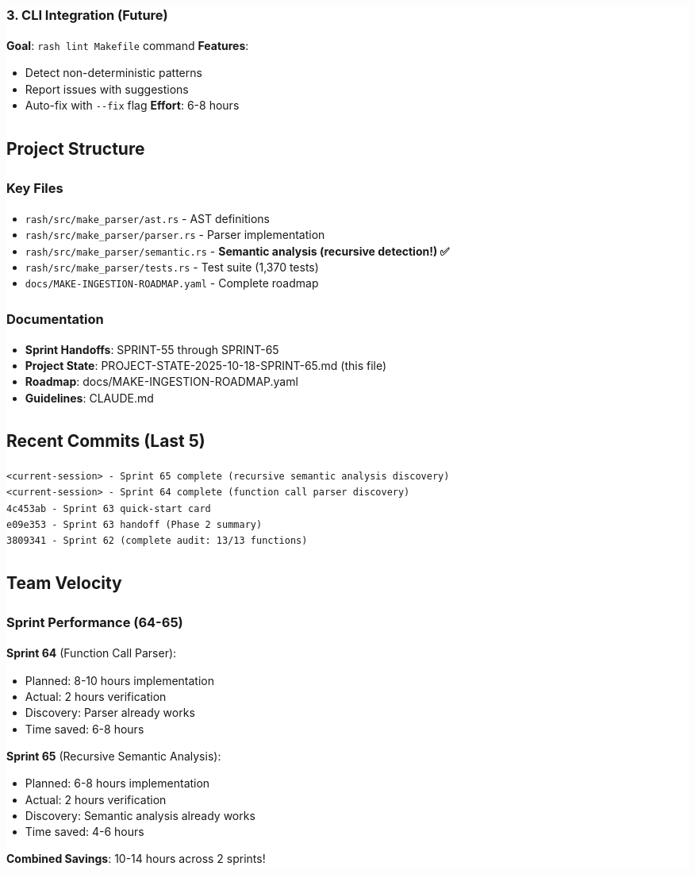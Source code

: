### 3. CLI Integration (Future)
**Goal**: `rash lint Makefile` command
**Features**:
- Detect non-deterministic patterns
- Report issues with suggestions
- Auto-fix with `--fix` flag
**Effort**: 6-8 hours

## Project Structure

### Key Files
- `rash/src/make_parser/ast.rs` - AST definitions
- `rash/src/make_parser/parser.rs` - Parser implementation
- `rash/src/make_parser/semantic.rs` - **Semantic analysis (recursive detection!) ✅**
- `rash/src/make_parser/tests.rs` - Test suite (1,370 tests)
- `docs/MAKE-INGESTION-ROADMAP.yaml` - Complete roadmap

### Documentation
- **Sprint Handoffs**: SPRINT-55 through SPRINT-65
- **Project State**: PROJECT-STATE-2025-10-18-SPRINT-65.md (this file)
- **Roadmap**: docs/MAKE-INGESTION-ROADMAP.yaml
- **Guidelines**: CLAUDE.md

## Recent Commits (Last 5)

```
<current-session> - Sprint 65 complete (recursive semantic analysis discovery)
<current-session> - Sprint 64 complete (function call parser discovery)
4c453ab - Sprint 63 quick-start card
e09e353 - Sprint 63 handoff (Phase 2 summary)
3809341 - Sprint 62 (complete audit: 13/13 functions)
```

## Team Velocity

### Sprint Performance (64-65)

**Sprint 64** (Function Call Parser):
- Planned: 8-10 hours implementation
- Actual: 2 hours verification
- Discovery: Parser already works
- Time saved: 6-8 hours

**Sprint 65** (Recursive Semantic Analysis):
- Planned: 6-8 hours implementation
- Actual: 2 hours verification
- Discovery: Semantic analysis already works
- Time saved: 4-6 hours

**Combined Savings**: 10-14 hours across 2 sprints!
